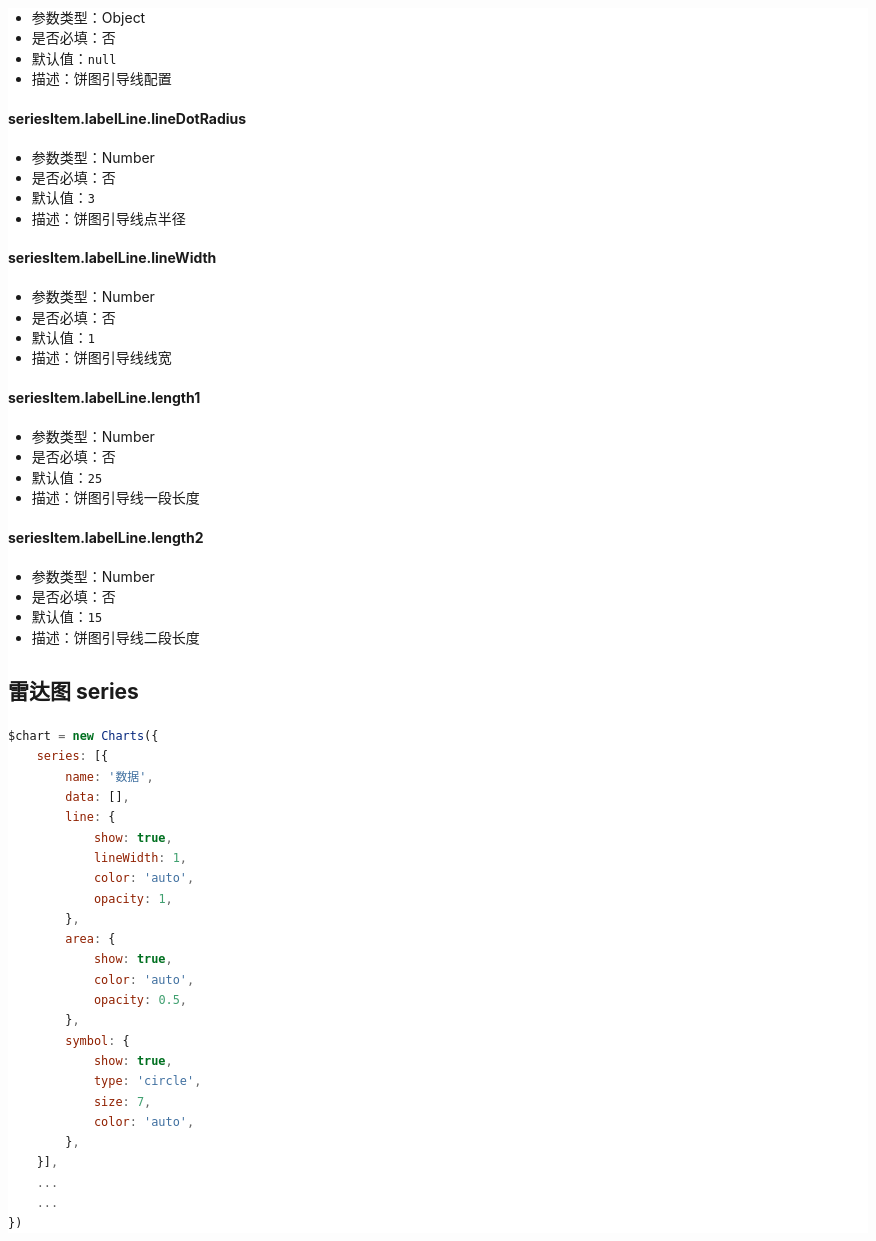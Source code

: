 - 参数类型：Object
- 是否必填：否
- 默认值：`null`
- 描述：饼图引导线配置

#### seriesItem.labelLine.lineDotRadius

- 参数类型：Number
- 是否必填：否
- 默认值：`3`
- 描述：饼图引导线点半径

#### seriesItem.labelLine.lineWidth

- 参数类型：Number
- 是否必填：否
- 默认值：`1`
- 描述：饼图引导线线宽

#### seriesItem.labelLine.length1

- 参数类型：Number
- 是否必填：否
- 默认值：`25`
- 描述：饼图引导线一段长度

#### seriesItem.labelLine.length2

- 参数类型：Number
- 是否必填：否
- 默认值：`15`
- 描述：饼图引导线二段长度

## 雷达图 series

```js
$chart = new Charts({
    series: [{
        name: '数据',
        data: [],
        line: {
            show: true,
            lineWidth: 1,
            color: 'auto',
            opacity: 1,
        },
        area: {
            show: true,
            color: 'auto',
            opacity: 0.5,
        },
        symbol: {
            show: true,
            type: 'circle',
            size: 7,
            color: 'auto',
        },
    }],
    ...
    ...
})
```
